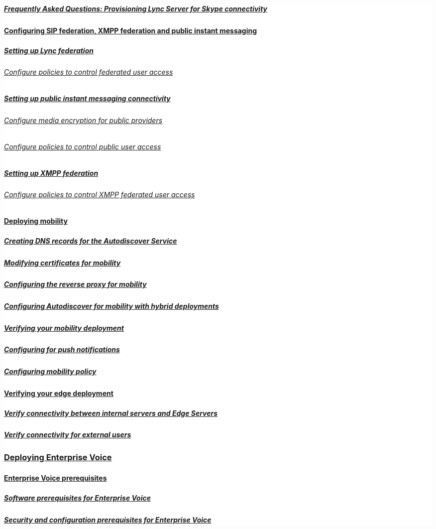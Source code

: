 ##### [Frequently Asked Questions: Provisioning Lync Server for Skype connectivity](articles/frequently-asked-questions-provisioning-lync-server-for-skype-connectivity.md)
#### [Configuring SIP federation, XMPP federation and public instant messaging](articles/configuring-sip-federation-xmpp-federation-and-public-instant-messaging.md)
##### [Setting up Lync federation](articles/setting-up-lync-federation.md)
###### [Configure policies to control federated user access](articles/configure-policies-to-control-federated-user-access.md)
##### [Setting up public instant messaging connectivity](articles/setting-up-public-instant-messaging-connectivity.md)
###### [Configure media encryption for public providers](articles/configure-media-encryption-for-public-providers.md)
###### [Configure policies to control public user access](articles/configure-policies-to-control-public-user-access.md)
##### [Setting up XMPP federation](articles/setting-up-xmpp-federation.md)
###### [Configure policies to control XMPP federated user access](articles/configure-policies-to-control-xmpp-federated-user-access.md)
#### [Deploying mobility](articles/deploying-mobility.md)
##### [Creating DNS records for the Autodiscover Service](articles/creating-dns-records-for-the-autodiscover-service.md)
##### [Modifying certificates for mobility](articles/modifying-certificates-for-mobility.md)
##### [Configuring the reverse proxy for mobility](articles/configuring-the-reverse-proxy-for-mobility.md)
##### [Configuring Autodiscover for mobility with hybrid deployments](articles/configuring-autodiscover-for-mobility-with-hybrid-deployments.md)
##### [Verifying your mobility deployment](articles/verifying-your-mobility-deployment.md)
##### [Configuring for push notifications](articles/configuring-for-push-notifications.md)
##### [Configuring mobility policy](articles/configuring-mobility-policy.md)
#### [Verifying your edge deployment](articles/verifying-your-edge-deployment.md)
##### [Verify connectivity between internal servers and Edge Servers](articles/verify-connectivity-between-internal-servers-and-edge-servers.md)
##### [Verify connectivity for external users](articles/verify-connectivity-for-external-users.md)
### [Deploying Enterprise Voice](articles/deploying-enterprise-voice.md)
#### [Enterprise Voice prerequisites](articles/enterprise-voice-prerequisites.md)
##### [Software prerequisites for Enterprise Voice](articles/software-prerequisites-for-enterprise-voice.md)
##### [Security and configuration prerequisites for Enterprise Voice](articles/security-and-configuration-prerequisites-for-enterprise-voice.md)